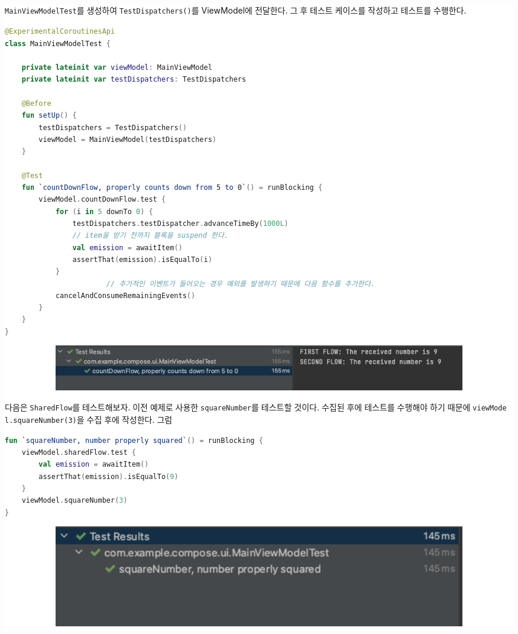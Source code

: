 `MainViewModelTest`를 생성하여 `TestDispatchers()`를 ViewModel에 전달한다. 그 후 테스트 케이스를 작성하고 테스트를 수행한다.

```kotlin
@ExperimentalCoroutinesApi
class MainViewModelTest {

    private lateinit var viewModel: MainViewModel
    private lateinit var testDispatchers: TestDispatchers

    @Before
    fun setUp() {
        testDispatchers = TestDispatchers()
        viewModel = MainViewModel(testDispatchers)
    }

    @Test
    fun `countDownFlow, properly counts down from 5 to 0`() = runBlocking {
        viewModel.countDownFlow.test {
            for (i in 5 downTo 0) {
                testDispatchers.testDispatcher.advanceTimeBy(1000L)
                // item을 받기 전까지 블록을 suspend 한다.
                val emission = awaitItem()
                assertThat(emission).isEqualTo(i)
            }
						// 추가적인 이벤트가 들어오는 경우 예외를 발생하기 때문에 다음 함수를 추가한다.
            cancelAndConsumeRemainingEvents()
        }
    }
}
```

<div align="center">
<img src="img/part-04/flow_test.png" width="80%">
</div>

다음은 `SharedFlow`를 테스트해보자. 이전 예제로 사용한 `squareNumber`를 테스트할 것이다. 수집된 후에 테스트를 수행해야 하기 때문에 `viewModel.squareNumber(3)`을 수집 후에 작성한다. 그럼

```kotlin
fun `squareNumber, number properly squared`() = runBlocking {
    viewModel.sharedFlow.test {
        val emission = awaitItem()
        assertThat(emission).isEqualTo(9)
    }
    viewModel.squareNumber(3)
}
```

<div align="center">
<img src="img/part-04/shared_flow_test.png" width="80%">
</div>
